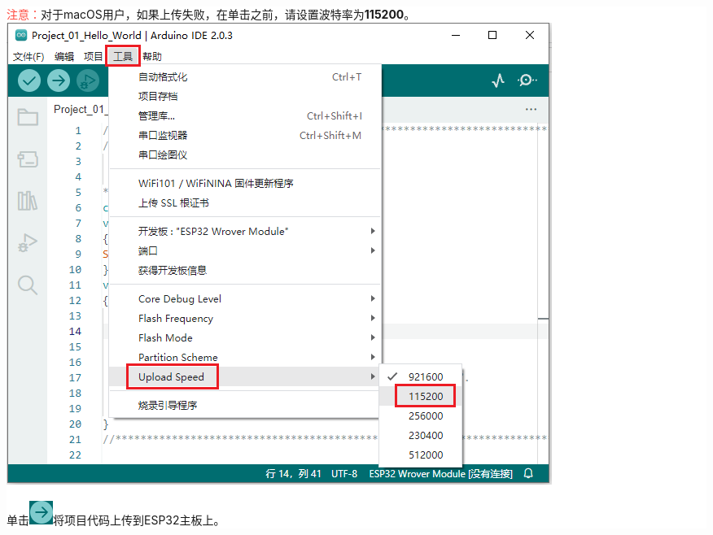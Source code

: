 <span style="color: rgb(255, 76, 65);">注意：</span>对于macOS用户，如果上传失败，在单击之前，请设置波特率为**115200**。
![图片不存在](./Arduino/media/8c7346fc57c7d09ec75b5fb60d83ef67.png)

单击![图片不存在](./Arduino/media/86b9e2ff982873d7304e9ba692e7f0da.png)将项目代码上传到ESP32主板上。